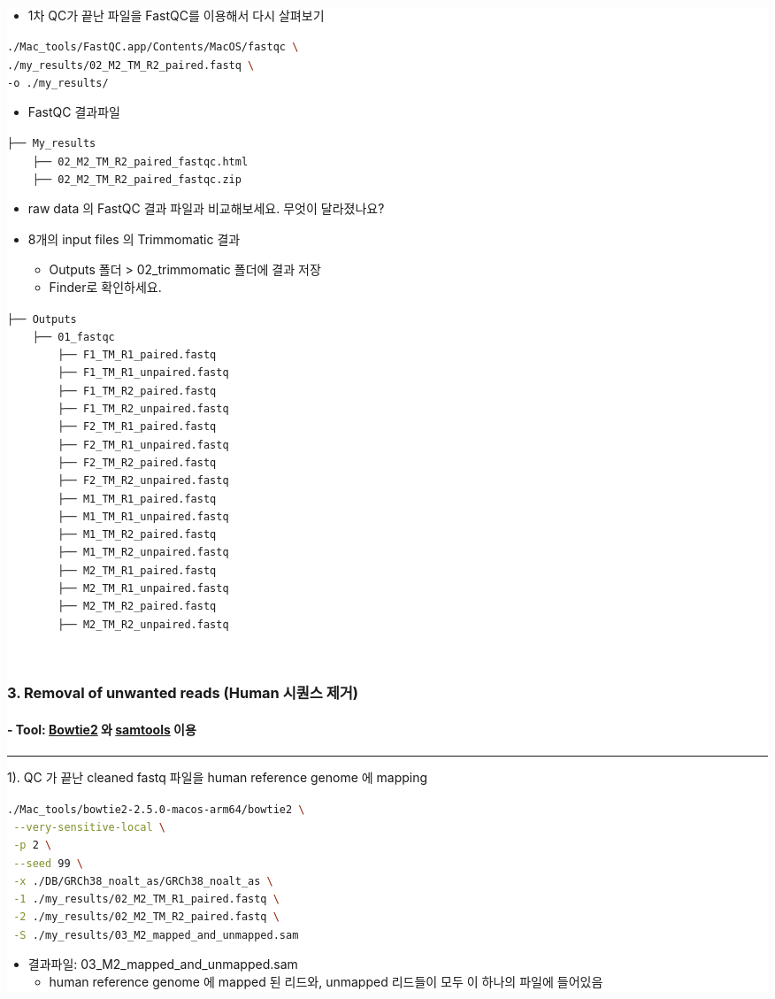 - 1차 QC가 끝난 파일을 FastQC를 이용해서 다시 살펴보기
```sh
./Mac_tools/FastQC.app/Contents/MacOS/fastqc \
./my_results/02_M2_TM_R2_paired.fastq \
-o ./my_results/
```
- FastQC 결과파일
```
├── My_results
    ├── 02_M2_TM_R2_paired_fastqc.html
    ├── 02_M2_TM_R2_paired_fastqc.zip
```
- raw data 의 FastQC 결과 파일과 비교해보세요. 무엇이 달라졌나요?

- 8개의 input files 의 Trimmomatic 결과
  - Outputs 폴더 > 02_trimmomatic 폴더에 결과 저장
  - Finder로 확인하세요.
```sh
├── Outputs
    ├── 01_fastqc
        ├── F1_TM_R1_paired.fastq
        ├── F1_TM_R1_unpaired.fastq
        ├── F1_TM_R2_paired.fastq
        ├── F1_TM_R2_unpaired.fastq
        ├── F2_TM_R1_paired.fastq
        ├── F2_TM_R1_unpaired.fastq
        ├── F2_TM_R2_paired.fastq
        ├── F2_TM_R2_unpaired.fastq
        ├── M1_TM_R1_paired.fastq
        ├── M1_TM_R1_unpaired.fastq
        ├── M1_TM_R2_paired.fastq
        ├── M1_TM_R2_unpaired.fastq
        ├── M2_TM_R1_paired.fastq
        ├── M2_TM_R1_unpaired.fastq
        ├── M2_TM_R2_paired.fastq
        ├── M2_TM_R2_unpaired.fastq
```
<br/>

### 3. Removal of unwanted reads (Human 시퀀스 제거)
####  - Tool: [Bowtie2]("https://bowtie-bio.sourceforge.net/bowtie2/manual.shtml") 와 [samtools]("https://samtools.sourceforge.net") 이용
---

1). QC 가 끝난 cleaned fastq 파일을 human reference genome 에 mapping
```sh
./Mac_tools/bowtie2-2.5.0-macos-arm64/bowtie2 \
 --very-sensitive-local \
 -p 2 \
 --seed 99 \
 -x ./DB/GRCh38_noalt_as/GRCh38_noalt_as \
 -1 ./my_results/02_M2_TM_R1_paired.fastq \
 -2 ./my_results/02_M2_TM_R2_paired.fastq \
 -S ./my_results/03_M2_mapped_and_unmapped.sam
```
- 결과파일: 03_M2_mapped_and_unmapped.sam
  - human reference genome 에 mapped 된 리드와, unmapped 리드들이 모두 이 하나의 파일에 들어있음
  